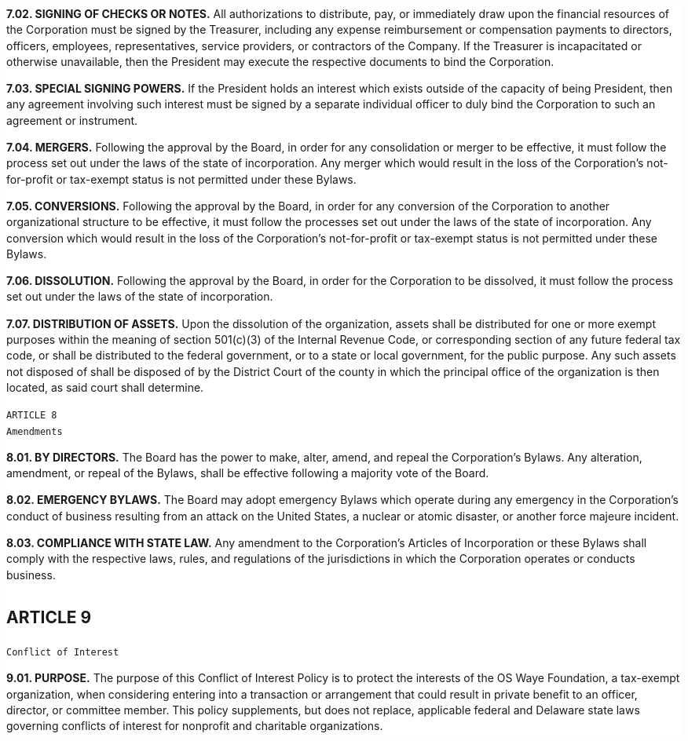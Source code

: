
**7.02. SIGNING OF CHECKS OR NOTES.** All authorizations to distribute, pay, or immediately draw upon the financial resources of the Corporation must be signed by the Treasurer, including any expense reimbursement or compensation payments to directors, officers, employees, representatives, service providers, or contractors of the Company. If the Treasurer is incapacitated or otherwise unavailable, then the President may execute the respective documents to bind the Corporation.

**7.03. SPECIAL SIGNING POWERS.** If the President holds an interest which exists outside of the capacity of being President, then any agreement involving such interest must be signed by a separate individual officer to duly bind the Corporation to such an agreement or instrument.

**7.04. MERGERS.** Following the approval by the Board, in order for any consolidation or merger to be effective, it must follow the process set out under the laws of the state of incorporation. Any merger which would result in the loss of the Corporation’s not-for-profit or tax-exempt status is not permitted under these Bylaws.

**7.05. CONVERSIONS.** Following the approval by the Board, in order for any conversion of the Corporation to another organizational structure to be effective, it must follow the processes set out under the laws of the state of incorporation. Any conversion which would result in the loss of the Corporation’s not-for-profit or tax-exempt status is not permitted under these Bylaws.

**7.06. DISSOLUTION.** Following the approval by the Board, in order for the Corporation to be dissolved, it must follow the process set out under the laws of the state of incorporation.

**7.07. DISTRIBUTION OF ASSETS.** Upon the dissolution of the organization, assets shall be distributed for one or more exempt purposes within the meaning of section 501(c)(3) of the Internal Revenue Code, or corresponding section of any future federal tax code, or shall be distributed to the federal government, or to a state or local government, for the public purpose. Any such assets not disposed of shall be disposed of by the District Court of the county in which the principal office of the organization is then located, as said court shall determine.

```
ARTICLE 8
Amendments
```
**8.01. BY DIRECTORS.** The Board has the power to make, alter, amend, and repeal the
Corporation’s Bylaws. Any alteration, amendment, or repeal of the Bylaws, shall be effective following a majority vote of the Board.

**8.02. EMERGENCY BYLAWS.** The Board may adopt emergency Bylaws which operate during
any emergency in the Corporation’s conduct of business resulting from an attack on the United States, a nuclear or atomic disaster, or another force majeure incident.


**8.03. COMPLIANCE WITH STATE LAW.** Any amendment to the Corporation’s Articles of
Incorporation or these Bylaws shall comply with the respective laws, rules, and regulations of the jurisdictions in which the Corporation operates or conducts business.

## ARTICLE 9

```
Conflict of Interest
```
**9.01. PURPOSE.** The purpose of this Conflict of Interest Policy is to protect the interests of the OS Waye Foundation, a tax-exempt organization, when considering entering into a transaction or arrangement that could result in private benefit to an officer, director, or committee member. This policy supplements, but does not replace, applicable federal and Delaware state laws governing conflicts of interest for nonprofit and charitable organizations.
